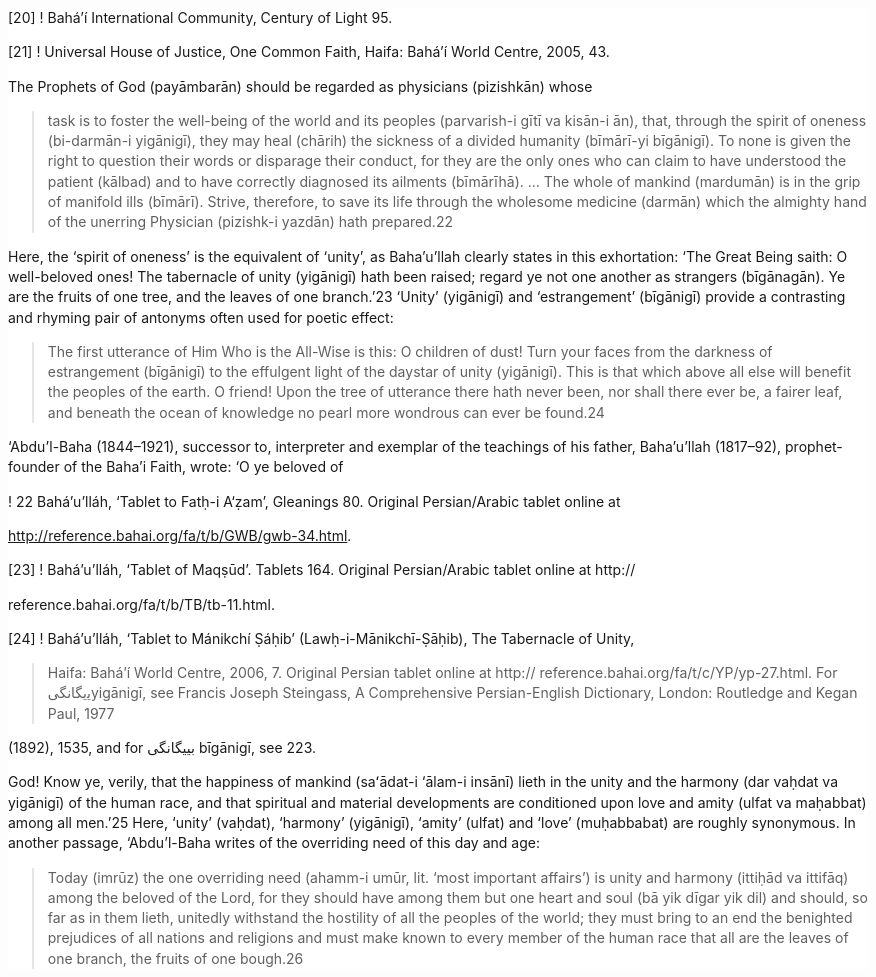 \[20\] !      Bahá’í International Community, Century of Light 95.

\[21\] !      Universal House of Justice, One Common Faith, Haifa: Bahá’í World Centre, 2005, 43.

The Prophets of God (payāmbarān) should be regarded as physicians (pizishkān) whose
> task is to foster the well-being of the world and its peoples (parvarish-i gītī va kisān-i ān),
> that, through the spirit of oneness (bi-darmān-i yigānigī), they may heal (chārih) the
> sickness of a divided humanity (bīmārī-yi bīgānigī). To none is given the right to question
> their words or disparage their conduct, for they are the only ones who can claim to have
> understood the patient (kālbad) and to have correctly diagnosed its ailments (bīmārīhā). …
> The whole of mankind (mardumān) is in the grip of manifold ills (bīmārī). Strive,
> therefore, to save its life through the wholesome medicine (darmān) which the almighty
> hand of the unerring Physician (pizishk-i yazdān) hath prepared.22

Here, the ‘spirit of oneness’ is the equivalent of ‘unity’, as Baha’u’llah clearly states in this
exhortation: ‘The Great Being saith: O well-beloved ones! The tabernacle of unity (yigānigī)
hath been raised; regard ye not one another as strangers (bīgānagān). Ye are the fruits of one tree,
and the leaves of one branch.’23 ‘Unity’ (yigānigī) and ‘estrangement’ (bīgānigī) provide
a contrasting and rhyming pair of antonyms often used for poetic effect:

> The first utterance of Him Who is the All-Wise is this: O children of dust! Turn your faces
> from the darkness of estrangement (bīgānigī) to the effulgent light of the daystar of unity
> (yigānigī). This is that which above all else will benefit the peoples of the earth. O friend!
> Upon the tree of utterance there hath never been, nor shall there ever be, a fairer leaf, and
> beneath the ocean of knowledge no pearl more wondrous can ever be found.24

‘Abdu’l-Baha (1844–1921), successor to, interpreter and exemplar of the teachings of his
father, Baha’u’llah (1817–92), prophet-founder of the Baha’i Faith, wrote: ‘O ye beloved of

! 22   Bahá’u’lláh, ‘Tablet to Fatḥ-i A‘ẓam’, Gleanings 80. Original Persian/Arabic tablet online at

http://reference.bahai.org/fa/t/b/GWB/gwb-34.html.

\[23\] !      Bahá’u’lláh, ‘Tablet of Maqṣūd’. Tablets 164. Original Persian/Arabic tablet online at http://

reference.bahai.org/fa/t/b/TB/tb-11.html.

\[24\] !      Bahá’u’lláh, ‘Tablet to Mánikchí Ṣáḥib’ (Lawḥ-i-Mānikchī-Ṣāḥib), The Tabernacle of Unity,

> Haifa: Bahá’í World Centre, 2006, 7. Original Persian tablet online at http://
> reference.bahai.org/fa/t/c/YP/yp-27.html. For ‫ ﻳﯾﮕﺎﻧﮕﯽ‬yigānigī, see Francis Joseph Steingass,
> A Comprehensive Persian-English Dictionary, London: Routledge and Kegan Paul, 1977

(1892), 1535, and for ‫ ﺑﻴﯿﮕﺎﻧﮕﯽ‬bīgānigī, see 223.

God! Know ye, verily, that the happiness of mankind (saʻādat-i ‘ālam-i insānī) lieth in
the unity and the harmony (dar vaḥdat va yigānigī) of the human race, and that spiritual
and material developments are conditioned upon love and amity (ulfat va maḥabbat) among all
men.’25 Here, ‘unity’ (vaḥdat), ‘harmony’ (yigānigī), ‘amity’ (ulfat) and ‘love’ (muḥabbabat) are
roughly synonymous. In another passage, ‘Abdu’l-Baha writes of the overriding need of this day
and age:

> Today (imrūz) the one overriding need (ahamm-i umūr, lit. ‘most important affairs’) is
> unity and harmony (ittiḥād va ittifāq) among the beloved of the Lord, for they should have
> among them but one heart and soul (bā yik dīgar yik dil) and should, so far as in them lieth,
> unitedly withstand the hostility of all the peoples of the world; they must bring to an end
> the benighted prejudices of all nations and religions and must make known to every
> member of the human race that all are the leaves of one branch, the fruits of one bough.26
